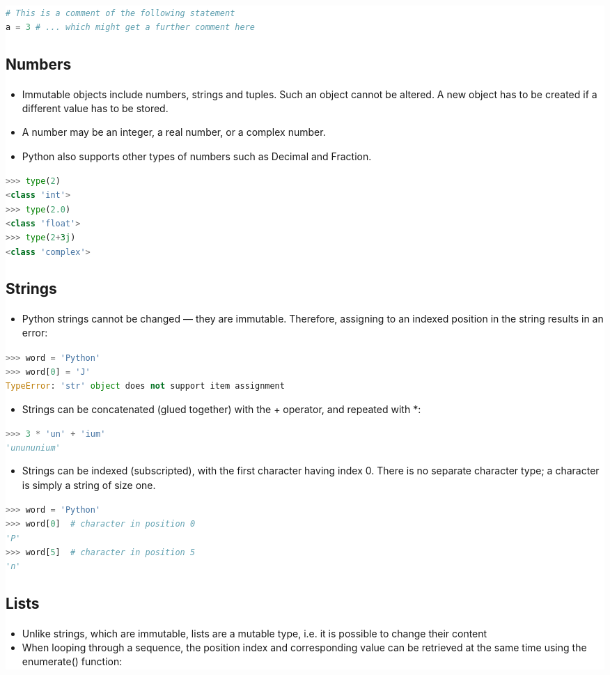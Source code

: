 ```python
# This is a comment of the following statement
a = 3 # ... which might get a further comment here
```

## Numbers ##

- Immutable objects include numbers, strings and tuples. Such an object cannot be altered. A new object has to be created if a different value has to be stored.

- A number may be an integer, a real number, or a complex number.
- Python also supports other types of numbers such as Decimal and Fraction.

```python
>>> type(2)
<class 'int'>
>>> type(2.0)
<class 'float'>
>>> type(2+3j)
<class 'complex'>
```

## Strings ##

- Python strings cannot be changed — they are immutable. Therefore, assigning to an indexed position in the string results in an error:

```python
>>> word = 'Python'
>>> word[0] = 'J'
TypeError: 'str' object does not support item assignment
```

- Strings can be concatenated (glued together) with the + operator, and repeated with \*:

```python
>>> 3 * 'un' + 'ium'
'unununium'
```

- Strings can be indexed (subscripted), with the first character having index 0. There is no separate character type; a character is simply a string of size one.

```python
>>> word = 'Python'
>>> word[0]  # character in position 0
'P'
>>> word[5]  # character in position 5
'n'
```

## Lists ##

- Unlike strings, which are immutable, lists are a mutable type, i.e. it is possible to change their content
- When looping through a sequence, the position index and corresponding value can be retrieved at the same time using the enumerate() function:
